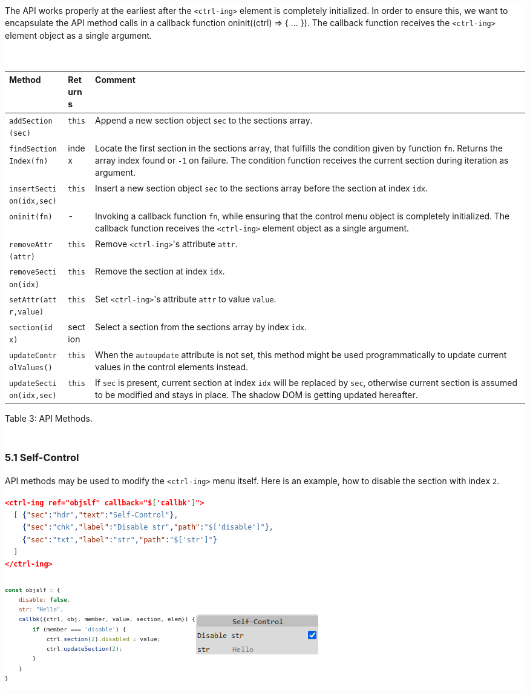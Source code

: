 The API works properly at the earliest after the `<ctrl-ing>` element is completely initialized. In order to ensure this, we want to encapsulate the API method calls in a callback function oninit((ctrl) => { ... }). The callback function receives the `<ctrl-ing>` element object as a single argument.

<br>

| Method | Returns | Comment |
|:--|:--|:--|
|`addSection(sec)` | `this` | Append a new section object `sec` to the sections array.  |
|`findSectionIndex(fn)` | index | Locate the first section in the sections array, that fulfills the condition given by function `fn`. Returns the array index found or `-1` on failure. The condition function receives the current section during iteration as argument. |
|`insertSection(idx,sec)` | `this` | Insert a new section object `sec` to the sections array before the section at index `idx`.  |
|`oninit(fn)` | - | Invoking a callback function `fn`, while ensuring that the control menu object is completely initialized. The callback function receives the `<ctrl-ing>` element object as a single argument. |
|`removeAttr(attr)` | `this` | Remove `<ctrl-ing>`'s attribute `attr`.  |
|`removeSection(idx)` | `this` | Remove the section at index `idx`. |
|`setAttr(attr,value)` | `this` | Set `<ctrl-ing>`'s attribute `attr` to value `value`.  |
|`section(idx)` | section | Select a section from the sections array by index `idx`.  |
|`updateControlValues()` | `this` | When the `autoupdate` attribute is not set, this method might be used programmatically to update current values in the control elements instead. |
|`updateSection(idx,sec)` | `this` | If `sec` is present, current section at index `idx` will be replaced by `sec`, otherwise current section is assumed to be modified and stays in place. The shadow DOM is getting updated hereafter. |

<figcaption>Table 3: API Methods.</figcaption><br>

### 5.1 Self-Control

API methods may be used to modify the `<ctrl-ing>` menu itself. Here is an example, how to disable the section with index `2`.


```json
<ctrl-ing ref="objslf" callback="$['callbk']">
  [ {"sec":"hdr","text":"Self-Control"},
    {"sec":"chk","label":"Disable str","path":"$['disable']"},
    {"sec":"txt","label":"str","path":"$['str']"}
  ]
</ctrl-ing>
```

<div style="display:flex; position:relative; font-size:0.8em;">

```js
const objslf = {
    disable: false,
    str: "Hello",
    callbk({ctrl, obj, member, value, section, elem}) {
        if (member === 'disable') {
            ctrl.section(2).disabled = value;
            ctrl.updateSection(2);
        }
    }
}
```
  <img style="align-self:center; width:auto" src="./img/selfcontrol.png">
</div>
